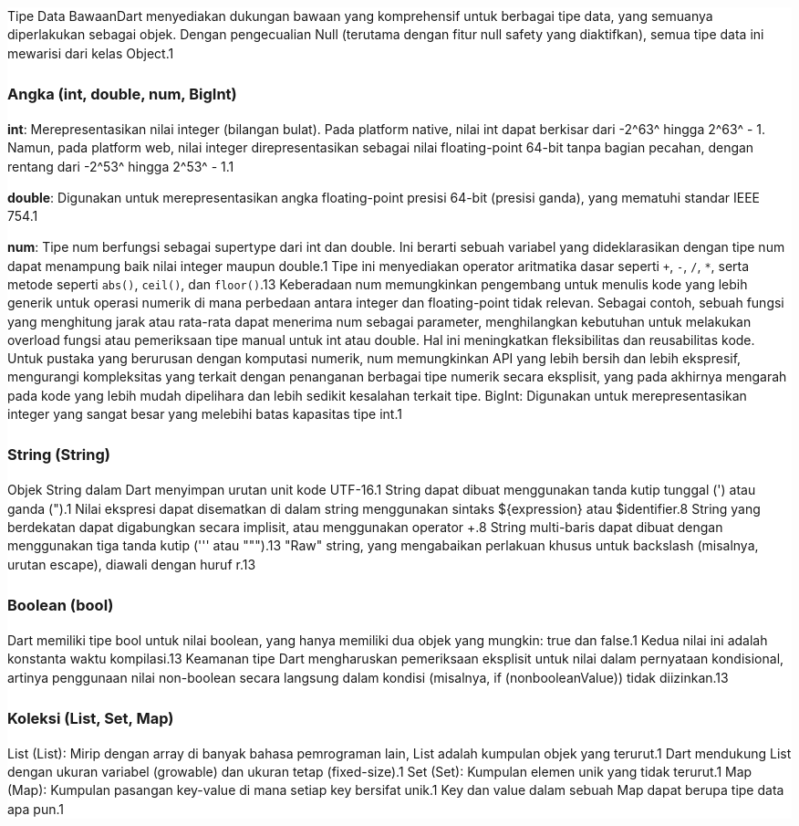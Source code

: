 Tipe Data BawaanDart menyediakan dukungan bawaan yang komprehensif untuk berbagai tipe data, yang semuanya diperlakukan sebagai objek. Dengan pengecualian Null (terutama dengan fitur null safety yang diaktifkan), semua tipe data ini mewarisi dari kelas Object.1

### Angka (int, double, num, BigInt)

**int**: Merepresentasikan nilai integer (bilangan bulat). Pada platform native, nilai int dapat berkisar dari -2^63^ hingga 2^63^ - 1. Namun, pada platform web, nilai integer direpresentasikan sebagai nilai floating-point 64-bit tanpa bagian pecahan, dengan rentang dari -2^53^ hingga 2^53^ - 1.1

**double**: Digunakan untuk merepresentasikan angka floating-point presisi 64-bit (presisi ganda), yang mematuhi standar IEEE 754.1

**num**: Tipe num berfungsi sebagai supertype dari int dan double. Ini berarti sebuah variabel yang dideklarasikan dengan tipe num dapat menampung baik nilai integer maupun double.1 Tipe ini menyediakan operator aritmatika dasar seperti `+`, `-`, `/`, `*`, serta metode seperti `abs()`, `ceil()`, dan `floor()`.13 Keberadaan num memungkinkan pengembang untuk menulis kode yang lebih generik untuk operasi numerik di mana perbedaan antara integer dan floating-point tidak relevan. Sebagai contoh, sebuah fungsi yang menghitung jarak atau rata-rata dapat menerima num sebagai parameter, menghilangkan kebutuhan untuk melakukan overload fungsi atau pemeriksaan tipe manual untuk int atau double. Hal ini meningkatkan fleksibilitas dan reusabilitas kode. Untuk pustaka yang berurusan dengan komputasi numerik, num memungkinkan API yang lebih bersih dan lebih ekspresif, mengurangi kompleksitas yang terkait dengan penanganan berbagai tipe numerik secara eksplisit, yang pada akhirnya mengarah pada kode yang lebih mudah dipelihara dan lebih sedikit kesalahan terkait tipe.
BigInt: Digunakan untuk merepresentasikan integer yang sangat besar yang melebihi batas kapasitas tipe int.1

### String (String)

Objek String dalam Dart menyimpan urutan unit kode UTF-16.1 String dapat dibuat menggunakan tanda kutip tunggal (') atau ganda (").1
Nilai ekspresi dapat disematkan di dalam string menggunakan sintaks ${expression} atau $identifier.8
String yang berdekatan dapat digabungkan secara implisit, atau menggunakan operator +.8
String multi-baris dapat dibuat dengan menggunakan tiga tanda kutip (''' atau """).13
"Raw" string, yang mengabaikan perlakuan khusus untuk backslash (misalnya, urutan escape), diawali dengan huruf r.13

### Boolean (bool)

Dart memiliki tipe bool untuk nilai boolean, yang hanya memiliki dua objek yang mungkin: true dan false.1
Kedua nilai ini adalah konstanta waktu kompilasi.13
Keamanan tipe Dart mengharuskan pemeriksaan eksplisit untuk nilai dalam pernyataan kondisional, artinya penggunaan nilai non-boolean secara langsung dalam kondisi (misalnya, if (nonbooleanValue)) tidak diizinkan.13

### Koleksi (List, Set, Map)

List (List): Mirip dengan array di banyak bahasa pemrograman lain, List adalah kumpulan objek yang terurut.1 Dart mendukung List dengan ukuran variabel (growable) dan ukuran tetap (fixed-size).1
Set (Set): Kumpulan elemen unik yang tidak terurut.1
Map (Map): Kumpulan pasangan key-value di mana setiap key bersifat unik.1 Key dan value dalam sebuah Map dapat berupa tipe data apa pun.1
